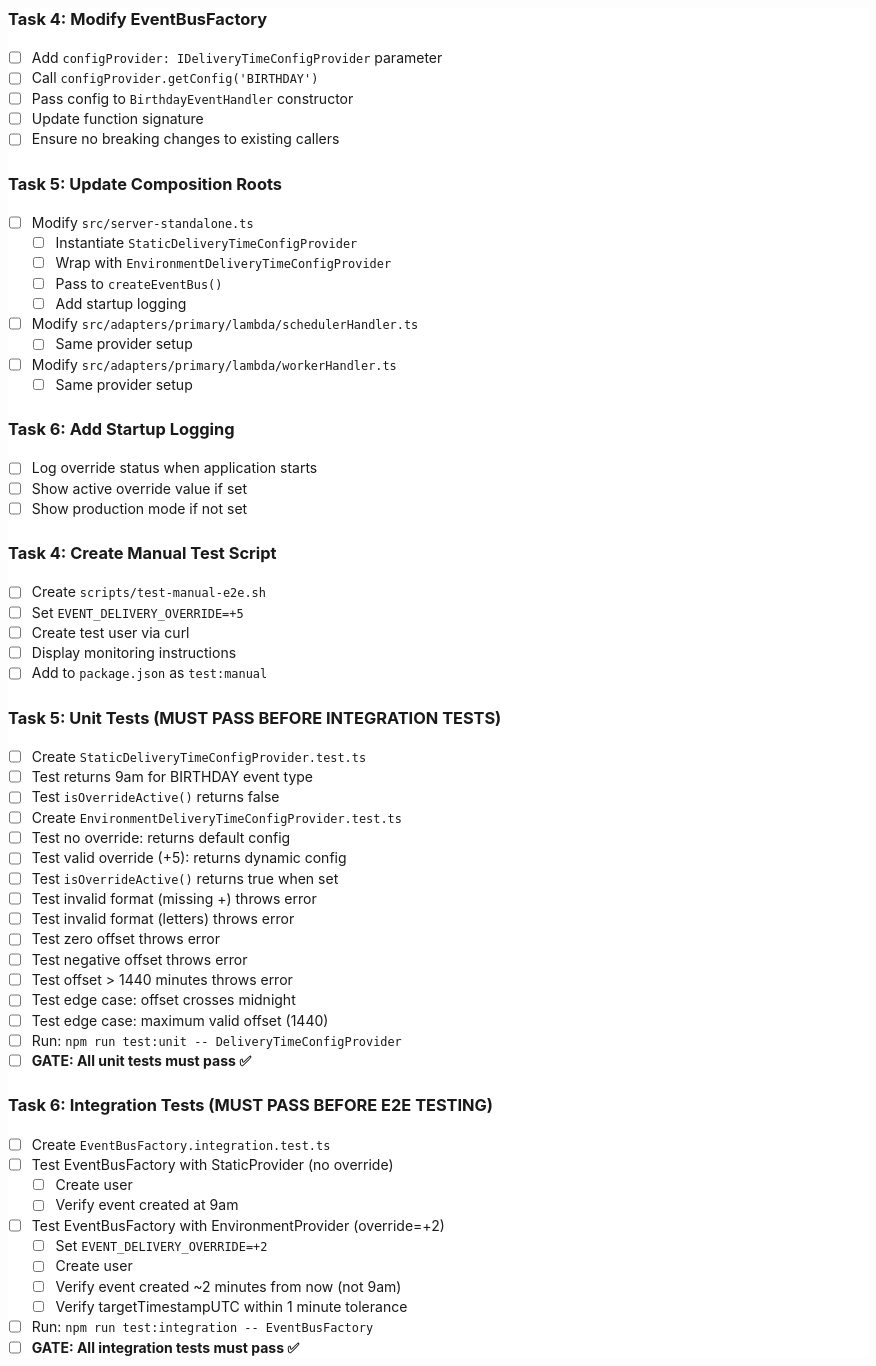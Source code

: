 ### Task 4: Modify EventBusFactory
- [ ] Add `configProvider: IDeliveryTimeConfigProvider` parameter
- [ ] Call `configProvider.getConfig('BIRTHDAY')`
- [ ] Pass config to `BirthdayEventHandler` constructor
- [ ] Update function signature
- [ ] Ensure no breaking changes to existing callers

### Task 5: Update Composition Roots
- [ ] Modify `src/server-standalone.ts`
  - [ ] Instantiate `StaticDeliveryTimeConfigProvider`
  - [ ] Wrap with `EnvironmentDeliveryTimeConfigProvider`
  - [ ] Pass to `createEventBus()`
  - [ ] Add startup logging
- [ ] Modify `src/adapters/primary/lambda/schedulerHandler.ts`
  - [ ] Same provider setup
- [ ] Modify `src/adapters/primary/lambda/workerHandler.ts`
  - [ ] Same provider setup

### Task 6: Add Startup Logging
- [ ] Log override status when application starts
- [ ] Show active override value if set
- [ ] Show production mode if not set

### Task 4: Create Manual Test Script
- [ ] Create `scripts/test-manual-e2e.sh`
- [ ] Set `EVENT_DELIVERY_OVERRIDE=+5`
- [ ] Create test user via curl
- [ ] Display monitoring instructions
- [ ] Add to `package.json` as `test:manual`

### Task 5: Unit Tests (MUST PASS BEFORE INTEGRATION TESTS)
- [ ] Create `StaticDeliveryTimeConfigProvider.test.ts`
- [ ] Test returns 9am for BIRTHDAY event type
- [ ] Test `isOverrideActive()` returns false
- [ ] Create `EnvironmentDeliveryTimeConfigProvider.test.ts`
- [ ] Test no override: returns default config
- [ ] Test valid override (+5): returns dynamic config
- [ ] Test `isOverrideActive()` returns true when set
- [ ] Test invalid format (missing +) throws error
- [ ] Test invalid format (letters) throws error
- [ ] Test zero offset throws error
- [ ] Test negative offset throws error
- [ ] Test offset > 1440 minutes throws error
- [ ] Test edge case: offset crosses midnight
- [ ] Test edge case: maximum valid offset (1440)
- [ ] Run: `npm run test:unit -- DeliveryTimeConfigProvider`
- [ ] **GATE: All unit tests must pass ✅**

### Task 6: Integration Tests (MUST PASS BEFORE E2E TESTING)
- [ ] Create `EventBusFactory.integration.test.ts`
- [ ] Test EventBusFactory with StaticProvider (no override)
  - [ ] Create user
  - [ ] Verify event created at 9am
- [ ] Test EventBusFactory with EnvironmentProvider (override=+2)
  - [ ] Set `EVENT_DELIVERY_OVERRIDE=+2`
  - [ ] Create user
  - [ ] Verify event created ~2 minutes from now (not 9am)
  - [ ] Verify targetTimestampUTC within 1 minute tolerance
- [ ] Run: `npm run test:integration -- EventBusFactory`
- [ ] **GATE: All integration tests must pass ✅**
